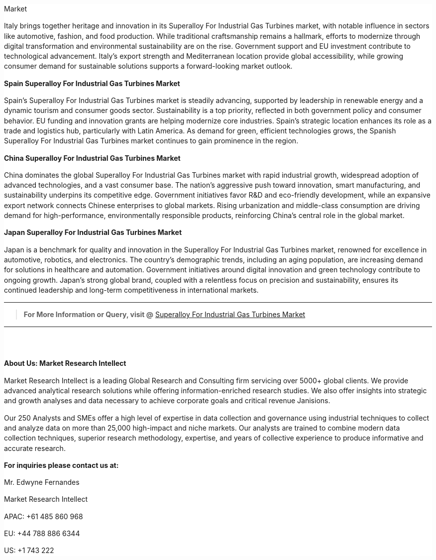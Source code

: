 Market</strong></p><p class="" data-start="3840" data-end="4422">Italy brings together heritage and innovation in its Superalloy For Industrial Gas Turbines market, with notable influence in sectors like automotive, fashion, and food production. While traditional craftsmanship remains a hallmark, efforts to modernize through digital transformation and environmental sustainability are on the rise. Government support and EU investment contribute to technological advancement. Italy&rsquo;s export strength and Mediterranean location provide global accessibility, while growing consumer demand for sustainable solutions supports a forward-looking market outlook.</p><p class="" data-start="4424" data-end="4975"><strong data-start="4424" data-end="4445">Spain Superalloy For Industrial Gas Turbines Market</strong></p><p class="" data-start="4424" data-end="4975">Spain&rsquo;s Superalloy For Industrial Gas Turbines market is steadily advancing, supported by leadership in renewable energy and a dynamic tourism and consumer goods sector. Sustainability is a top priority, reflected in both government policy and consumer behavior. EU funding and innovation grants are helping modernize core industries. Spain&rsquo;s strategic location enhances its role as a trade and logistics hub, particularly with Latin America. As demand for green, efficient technologies grows, the Spanish Superalloy For Industrial Gas Turbines market continues to gain prominence in the region.</p><p class="" data-start="4977" data-end="5589"><strong data-start="4977" data-end="4998">China Superalloy For Industrial Gas Turbines Market</strong></p><p class="" data-start="4977" data-end="5589">China dominates the global Superalloy For Industrial Gas Turbines market with rapid industrial growth, widespread adoption of advanced technologies, and a vast consumer base. The nation&rsquo;s aggressive push toward innovation, smart manufacturing, and sustainability underpins its competitive edge. Government initiatives favor R&amp;D and eco-friendly development, while an expansive export network connects Chinese enterprises to global markets. Rising urbanization and middle-class consumption are driving demand for high-performance, environmentally responsible products, reinforcing China&rsquo;s central role in the global market.</p><p class="" data-start="5591" data-end="6162"><strong data-start="5591" data-end="5612">Japan Superalloy For Industrial Gas Turbines Market</strong></p><p class="" data-start="5591" data-end="6162">Japan is a benchmark for quality and innovation in the Superalloy For Industrial Gas Turbines market, renowned for excellence in automotive, robotics, and electronics. The country&rsquo;s demographic trends, including an aging population, are increasing demand for solutions in healthcare and automation. Government initiatives around digital innovation and green technology contribute to ongoing growth. Japan&rsquo;s strong global brand, coupled with a relentless focus on precision and sustainability, ensures its continued leadership and long-term competitiveness in international markets.</p><hr /><blockquote><p><span class="font-[700]"><strong>For More Information or Query, visit&nbsp;@</strong>&nbsp;</span><span class="font-[700]"><a href="https://www.marketresearchintellect.com/product/global-superalloy-for-industrial-gas-turbines-sales-market/?utm_source=Linkedin&utm_medium=019" target="_blank" data-tracking-control-name="article-ssr-frontend-pulse_little-text-block" data-tracking-will-navigate="" data-test-link="">Superalloy For Industrial Gas Turbines Market</a></span></p></blockquote><hr /><h3>&nbsp;</h3><p><strong><span class="font-[700]">About Us: Market Research Intellect</span></strong></p><p><span class="">Market Research Intellect is a leading Global Research and Consulting firm servicing over 5000+ global clients. We provide advanced analytical research solutions while offering information-enriched research studies.&nbsp;</span>We also offer insights into strategic and growth analyses and data necessary to achieve corporate goals and critical revenue Janisions.</p><p><span class="">Our 250 Analysts and SMEs offer a high level of expertise in data collection and governance using industrial techniques to collect and analyze data on more than 25,000 high-impact and niche markets. Our analysts are trained to combine modern data collection techniques, superior research methodology, expertise, and years of collective experience to produce informative and accurate research.</span></p><p><strong>For inquiries please contact us at:</strong></p><p>Mr. Edwyne Fernandes</p><p>Market Research Intellect</p><p>APAC: +61 485 860 968</p><p>EU: +44 788 886 6344</p><p>US: +1 743 222
